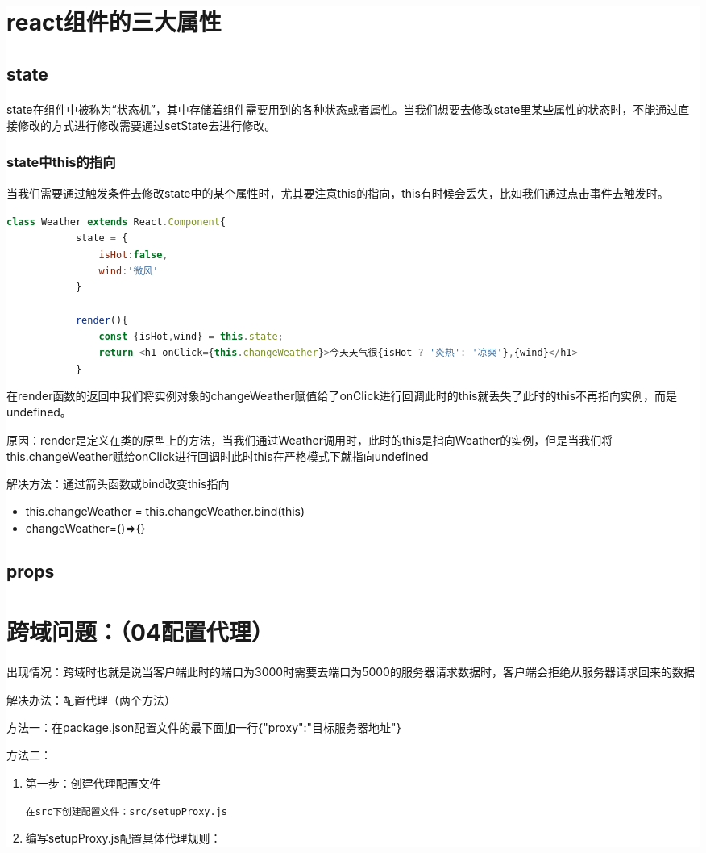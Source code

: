 # react组件的三大属性

## state

state在组件中被称为“状态机”，其中存储着组件需要用到的各种状态或者属性。当我们想要去修改state里某些属性的状态时，不能通过直接修改的方式进行修改需要通过setState去进行修改。

### state中this的指向

当我们需要通过触发条件去修改state中的某个属性时，尤其要注意this的指向，this有时候会丢失，比如我们通过点击事件去触发时。

```js
class Weather extends React.Component{
            state = {
                isHot:false,
                wind:'微风'
            }

            render(){
                const {isHot,wind} = this.state;
                return <h1 onClick={this.changeWeather}>今天天气很{isHot ? '炎热': '凉爽'},{wind}</h1>
            }
```

在render函数的返回中我们将实例对象的changeWeather赋值给了onClick进行回调此时的this就丢失了此时的this不再指向实例，而是undefined。

原因：render是定义在类的原型上的方法，当我们通过Weather调用时，此时的this是指向Weather的实例，但是当我们将this.changeWeather赋给onClick进行回调时此时this在严格模式下就指向undefined

解决方法：通过箭头函数或bind改变this指向

*  this.changeWeather = this.changeWeather.bind(this)
* changeWeather=()=>{}

## props



# 跨域问题：（04配置代理）

出现情况：跨域时也就是说当客户端此时的端口为3000时需要去端口为5000的服务器请求数据时，客户端会拒绝从服务器请求回来的数据

解决办法：配置代理（两个方法）

方法一：在package.json配置文件的最下面加一行{"proxy":"目标服务器地址"}

方法二：

1. 第一步：创建代理配置文件

   ```
   在src下创建配置文件：src/setupProxy.js
   ```

2. 编写setupProxy.js配置具体代理规则：
